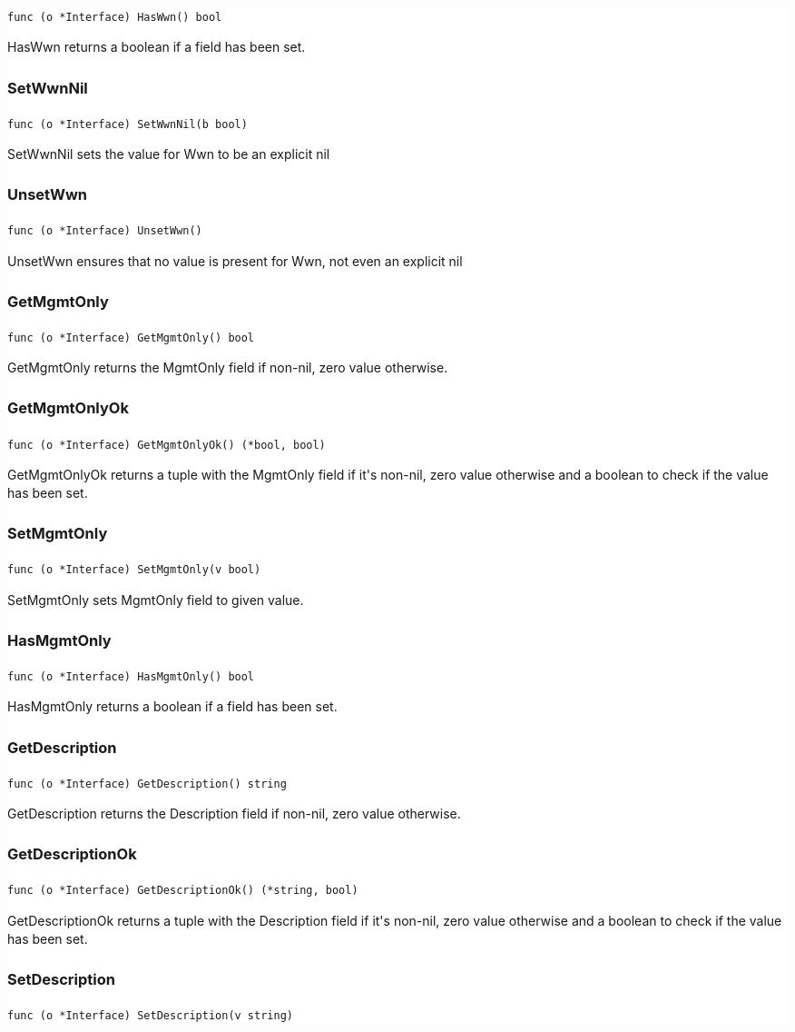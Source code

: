 `func (o *Interface) HasWwn() bool`

HasWwn returns a boolean if a field has been set.

### SetWwnNil

`func (o *Interface) SetWwnNil(b bool)`

 SetWwnNil sets the value for Wwn to be an explicit nil

### UnsetWwn
`func (o *Interface) UnsetWwn()`

UnsetWwn ensures that no value is present for Wwn, not even an explicit nil
### GetMgmtOnly

`func (o *Interface) GetMgmtOnly() bool`

GetMgmtOnly returns the MgmtOnly field if non-nil, zero value otherwise.

### GetMgmtOnlyOk

`func (o *Interface) GetMgmtOnlyOk() (*bool, bool)`

GetMgmtOnlyOk returns a tuple with the MgmtOnly field if it's non-nil, zero value otherwise
and a boolean to check if the value has been set.

### SetMgmtOnly

`func (o *Interface) SetMgmtOnly(v bool)`

SetMgmtOnly sets MgmtOnly field to given value.

### HasMgmtOnly

`func (o *Interface) HasMgmtOnly() bool`

HasMgmtOnly returns a boolean if a field has been set.

### GetDescription

`func (o *Interface) GetDescription() string`

GetDescription returns the Description field if non-nil, zero value otherwise.

### GetDescriptionOk

`func (o *Interface) GetDescriptionOk() (*string, bool)`

GetDescriptionOk returns a tuple with the Description field if it's non-nil, zero value otherwise
and a boolean to check if the value has been set.

### SetDescription

`func (o *Interface) SetDescription(v string)`
